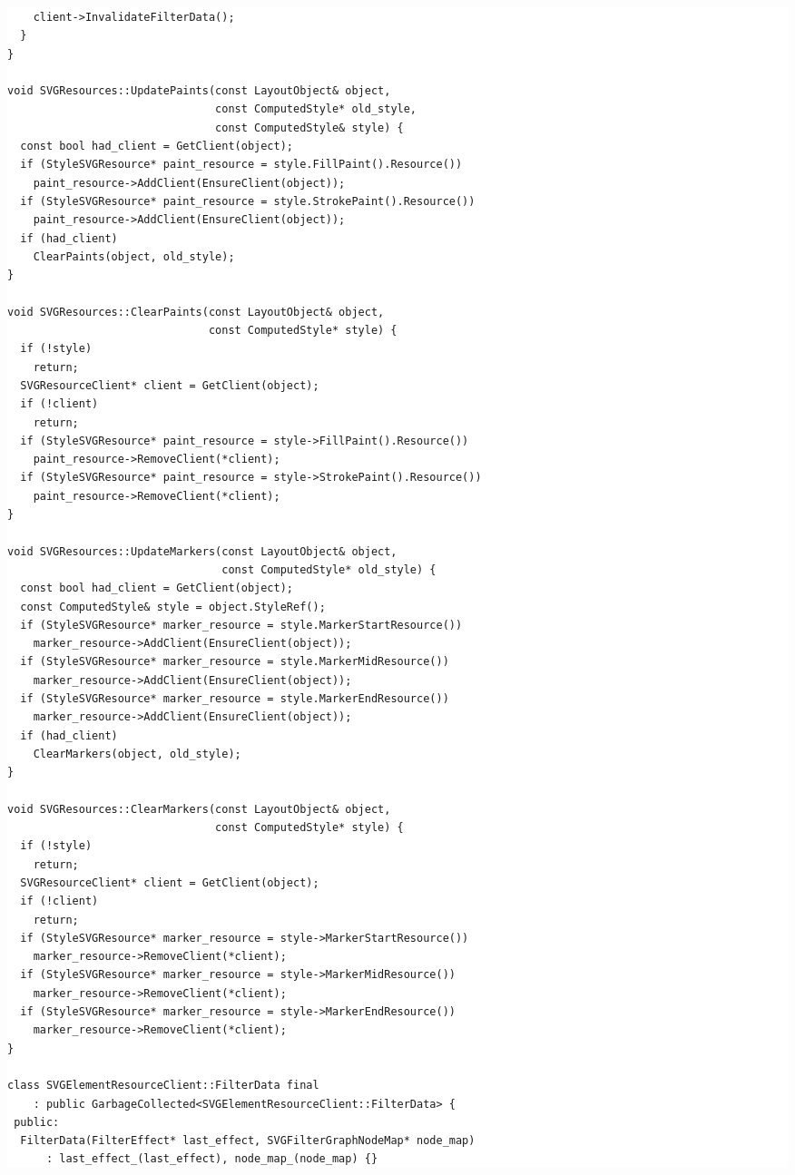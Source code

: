 ```
    client->InvalidateFilterData();
  }
}

void SVGResources::UpdatePaints(const LayoutObject& object,
                                const ComputedStyle* old_style,
                                const ComputedStyle& style) {
  const bool had_client = GetClient(object);
  if (StyleSVGResource* paint_resource = style.FillPaint().Resource())
    paint_resource->AddClient(EnsureClient(object));
  if (StyleSVGResource* paint_resource = style.StrokePaint().Resource())
    paint_resource->AddClient(EnsureClient(object));
  if (had_client)
    ClearPaints(object, old_style);
}

void SVGResources::ClearPaints(const LayoutObject& object,
                               const ComputedStyle* style) {
  if (!style)
    return;
  SVGResourceClient* client = GetClient(object);
  if (!client)
    return;
  if (StyleSVGResource* paint_resource = style->FillPaint().Resource())
    paint_resource->RemoveClient(*client);
  if (StyleSVGResource* paint_resource = style->StrokePaint().Resource())
    paint_resource->RemoveClient(*client);
}

void SVGResources::UpdateMarkers(const LayoutObject& object,
                                 const ComputedStyle* old_style) {
  const bool had_client = GetClient(object);
  const ComputedStyle& style = object.StyleRef();
  if (StyleSVGResource* marker_resource = style.MarkerStartResource())
    marker_resource->AddClient(EnsureClient(object));
  if (StyleSVGResource* marker_resource = style.MarkerMidResource())
    marker_resource->AddClient(EnsureClient(object));
  if (StyleSVGResource* marker_resource = style.MarkerEndResource())
    marker_resource->AddClient(EnsureClient(object));
  if (had_client)
    ClearMarkers(object, old_style);
}

void SVGResources::ClearMarkers(const LayoutObject& object,
                                const ComputedStyle* style) {
  if (!style)
    return;
  SVGResourceClient* client = GetClient(object);
  if (!client)
    return;
  if (StyleSVGResource* marker_resource = style->MarkerStartResource())
    marker_resource->RemoveClient(*client);
  if (StyleSVGResource* marker_resource = style->MarkerMidResource())
    marker_resource->RemoveClient(*client);
  if (StyleSVGResource* marker_resource = style->MarkerEndResource())
    marker_resource->RemoveClient(*client);
}

class SVGElementResourceClient::FilterData final
    : public GarbageCollected<SVGElementResourceClient::FilterData> {
 public:
  FilterData(FilterEffect* last_effect, SVGFilterGraphNodeMap* node_map)
      : last_effect_(last_effect), node_map_(node_map) {}
```